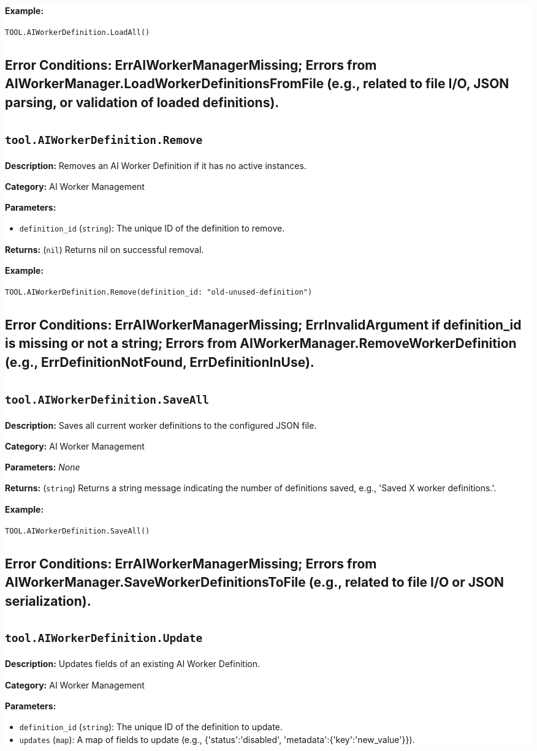 **Example:**
```neuroscript
TOOL.AIWorkerDefinition.LoadAll()
```

**Error Conditions:** ErrAIWorkerManagerMissing; Errors from AIWorkerManager.LoadWorkerDefinitionsFromFile (e.g., related to file I/O, JSON parsing, or validation of loaded definitions).
---

## `tool.AIWorkerDefinition.Remove`
**Description:** Removes an AI Worker Definition if it has no active instances.

**Category:** AI Worker Management

**Parameters:**
* `definition_id` (`string`): The unique ID of the definition to remove.

**Returns:** (`nil`) Returns nil on successful removal.

**Example:**
```neuroscript
TOOL.AIWorkerDefinition.Remove(definition_id: "old-unused-definition")
```

**Error Conditions:** ErrAIWorkerManagerMissing; ErrInvalidArgument if definition_id is missing or not a string; Errors from AIWorkerManager.RemoveWorkerDefinition (e.g., ErrDefinitionNotFound, ErrDefinitionInUse).
---

## `tool.AIWorkerDefinition.SaveAll`
**Description:** Saves all current worker definitions to the configured JSON file.

**Category:** AI Worker Management

**Parameters:**
_None_

**Returns:** (`string`) Returns a string message indicating the number of definitions saved, e.g., 'Saved X worker definitions.'.

**Example:**
```neuroscript
TOOL.AIWorkerDefinition.SaveAll()
```

**Error Conditions:** ErrAIWorkerManagerMissing; Errors from AIWorkerManager.SaveWorkerDefinitionsToFile (e.g., related to file I/O or JSON serialization).
---

## `tool.AIWorkerDefinition.Update`
**Description:** Updates fields of an existing AI Worker Definition.

**Category:** AI Worker Management

**Parameters:**
* `definition_id` (`string`): The unique ID of the definition to update.
* `updates` (`map`): A map of fields to update (e.g., {'status':'disabled', 'metadata':{'key':'new_value'}}).
